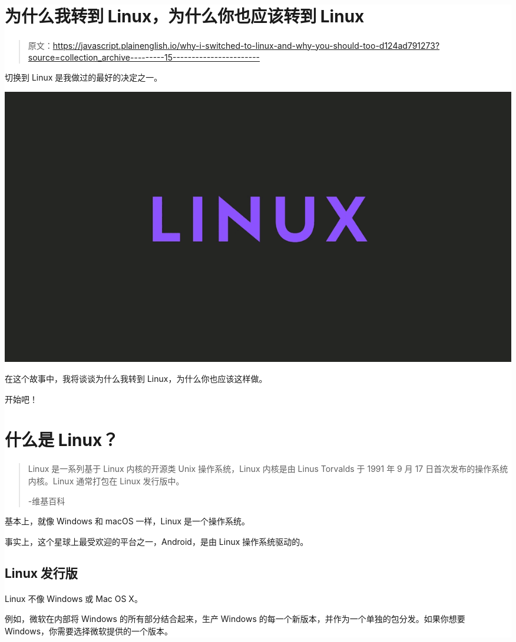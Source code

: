 # 为什么我转到 Linux，为什么你也应该转到 Linux

> 原文：<https://javascript.plainenglish.io/why-i-switched-to-linux-and-why-you-should-too-d124ad791273?source=collection_archive---------15----------------------->

切换到 Linux 是我做过的最好的决定之一。

![](img/63fcf38a9a99a25fcb53fcd96188706a.png)

在这个故事中，我将谈谈为什么我转到 Linux，为什么你也应该这样做。

开始吧！

# 什么是 Linux？

> Linux 是一系列基于 Linux 内核的开源类 Unix 操作系统，Linux 内核是由 Linus Torvalds 于 1991 年 9 月 17 日首次发布的操作系统内核。Linux 通常打包在 Linux 发行版中。
> 
> -维基百科

基本上，就像 Windows 和 macOS 一样，Linux 是一个操作系统。

事实上，这个星球上最受欢迎的平台之一，Android，是由 Linux 操作系统驱动的。

## Linux 发行版

Linux 不像 Windows 或 Mac OS X。

例如，微软在内部将 Windows 的所有部分结合起来，生产 Windows 的每一个新版本，并作为一个单独的包分发。如果你想要 Windows，你需要选择微软提供的一个版本。
